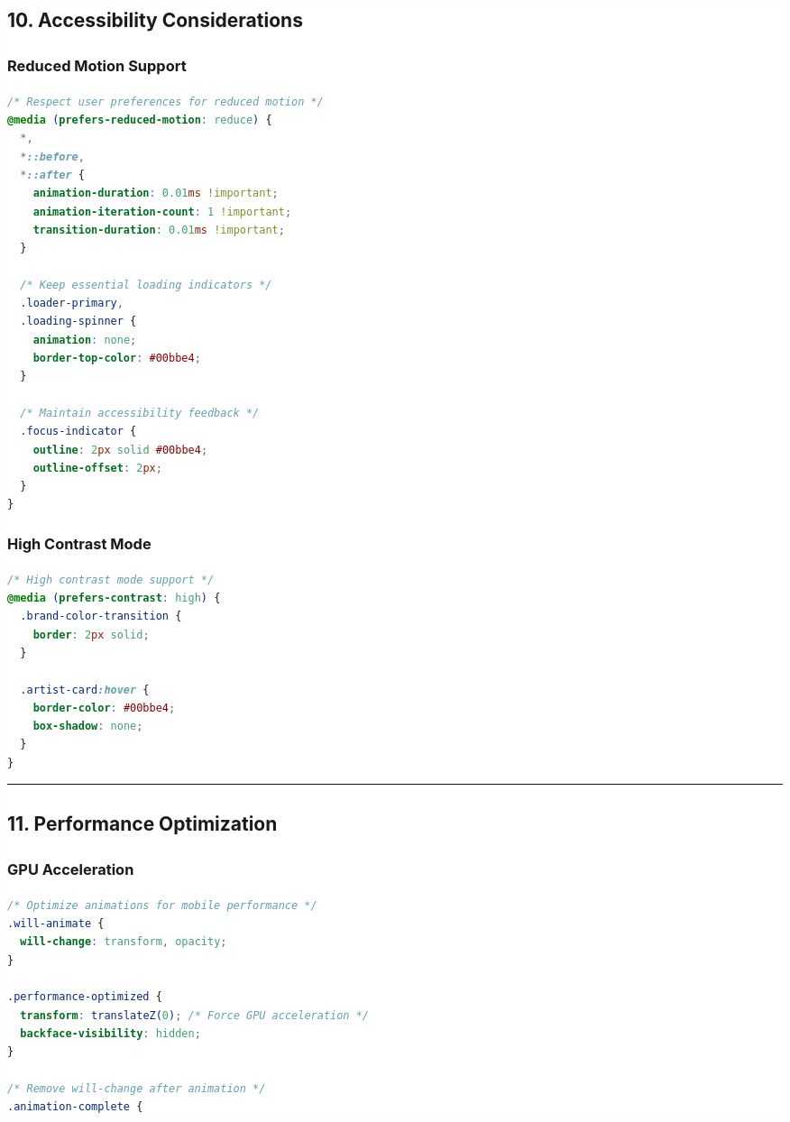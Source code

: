
## 10. Accessibility Considerations

### Reduced Motion Support
```css
/* Respect user preferences for reduced motion */
@media (prefers-reduced-motion: reduce) {
  *,
  *::before,
  *::after {
    animation-duration: 0.01ms !important;
    animation-iteration-count: 1 !important;
    transition-duration: 0.01ms !important;
  }
  
  /* Keep essential loading indicators */
  .loader-primary,
  .loading-spinner {
    animation: none;
    border-top-color: #00bbe4;
  }
  
  /* Maintain accessibility feedback */
  .focus-indicator {
    outline: 2px solid #00bbe4;
    outline-offset: 2px;
  }
}
```

### High Contrast Mode
```css
/* High contrast mode support */
@media (prefers-contrast: high) {
  .brand-color-transition {
    border: 2px solid;
  }
  
  .artist-card:hover {
    border-color: #00bbe4;
    box-shadow: none;
  }
}
```

---

## 11. Performance Optimization

### GPU Acceleration
```css
/* Optimize animations for mobile performance */
.will-animate {
  will-change: transform, opacity;
}

.performance-optimized {
  transform: translateZ(0); /* Force GPU acceleration */
  backface-visibility: hidden;
}

/* Remove will-change after animation */
.animation-complete {
```